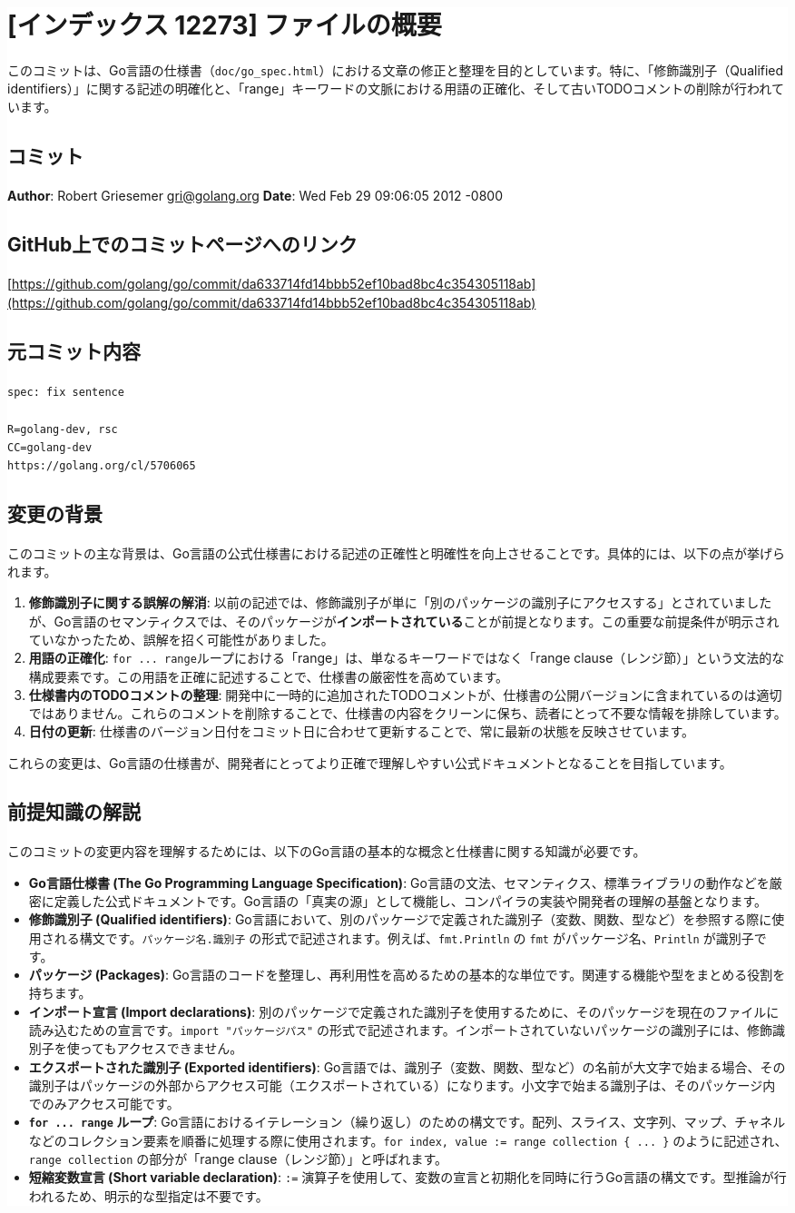 # [インデックス 12273] ファイルの概要

このコミットは、Go言語の仕様書（`doc/go_spec.html`）における文章の修正と整理を目的としています。特に、「修飾識別子（Qualified identifiers）」に関する記述の明確化と、「range」キーワードの文脈における用語の正確化、そして古いTODOコメントの削除が行われています。

## コミット

**Author**: Robert Griesemer <gri@golang.org>
**Date**: Wed Feb 29 09:06:05 2012 -0800

## GitHub上でのコミットページへのリンク

[https://github.com/golang/go/commit/da633714fd14bbb52ef10bad8bc4c354305118ab](https://github.com/golang/go/commit/da633714fd14bbb52ef10bad8bc4c354305118ab)

## 元コミット内容

```
spec: fix sentence

R=golang-dev, rsc
CC=golang-dev
https://golang.org/cl/5706065
```

## 変更の背景

このコミットの主な背景は、Go言語の公式仕様書における記述の正確性と明確性を向上させることです。具体的には、以下の点が挙げられます。

1.  **修飾識別子に関する誤解の解消**: 以前の記述では、修飾識別子が単に「別のパッケージの識別子にアクセスする」とされていましたが、Go言語のセマンティクスでは、そのパッケージが**インポートされている**ことが前提となります。この重要な前提条件が明示されていなかったため、誤解を招く可能性がありました。
2.  **用語の正確化**: `for ... range`ループにおける「range」は、単なるキーワードではなく「range clause（レンジ節）」という文法的な構成要素です。この用語を正確に記述することで、仕様書の厳密性を高めています。
3.  **仕様書内のTODOコメントの整理**: 開発中に一時的に追加されたTODOコメントが、仕様書の公開バージョンに含まれているのは適切ではありません。これらのコメントを削除することで、仕様書の内容をクリーンに保ち、読者にとって不要な情報を排除しています。
4.  **日付の更新**: 仕様書のバージョン日付をコミット日に合わせて更新することで、常に最新の状態を反映させています。

これらの変更は、Go言語の仕様書が、開発者にとってより正確で理解しやすい公式ドキュメントとなることを目指しています。

## 前提知識の解説

このコミットの変更内容を理解するためには、以下のGo言語の基本的な概念と仕様書に関する知識が必要です。

*   **Go言語仕様書 (The Go Programming Language Specification)**: Go言語の文法、セマンティクス、標準ライブラリの動作などを厳密に定義した公式ドキュメントです。Go言語の「真実の源」として機能し、コンパイラの実装や開発者の理解の基盤となります。
*   **修飾識別子 (Qualified identifiers)**: Go言語において、別のパッケージで定義された識別子（変数、関数、型など）を参照する際に使用される構文です。`パッケージ名.識別子` の形式で記述されます。例えば、`fmt.Println` の `fmt` がパッケージ名、`Println` が識別子です。
*   **パッケージ (Packages)**: Go言語のコードを整理し、再利用性を高めるための基本的な単位です。関連する機能や型をまとめる役割を持ちます。
*   **インポート宣言 (Import declarations)**: 別のパッケージで定義された識別子を使用するために、そのパッケージを現在のファイルに読み込むための宣言です。`import "パッケージパス"` の形式で記述されます。インポートされていないパッケージの識別子には、修飾識別子を使ってもアクセスできません。
*   **エクスポートされた識別子 (Exported identifiers)**: Go言語では、識別子（変数、関数、型など）の名前が大文字で始まる場合、その識別子はパッケージの外部からアクセス可能（エクスポートされている）になります。小文字で始まる識別子は、そのパッケージ内でのみアクセス可能です。
*   **`for ... range` ループ**: Go言語におけるイテレーション（繰り返し）のための構文です。配列、スライス、文字列、マップ、チャネルなどのコレクション要素を順番に処理する際に使用されます。`for index, value := range collection { ... }` のように記述され、`range collection` の部分が「range clause（レンジ節）」と呼ばれます。
*   **短縮変数宣言 (Short variable declaration)**: `:=` 演算子を使用して、変数の宣言と初期化を同時に行うGo言語の構文です。型推論が行われるため、明示的な型指定は不要です。
